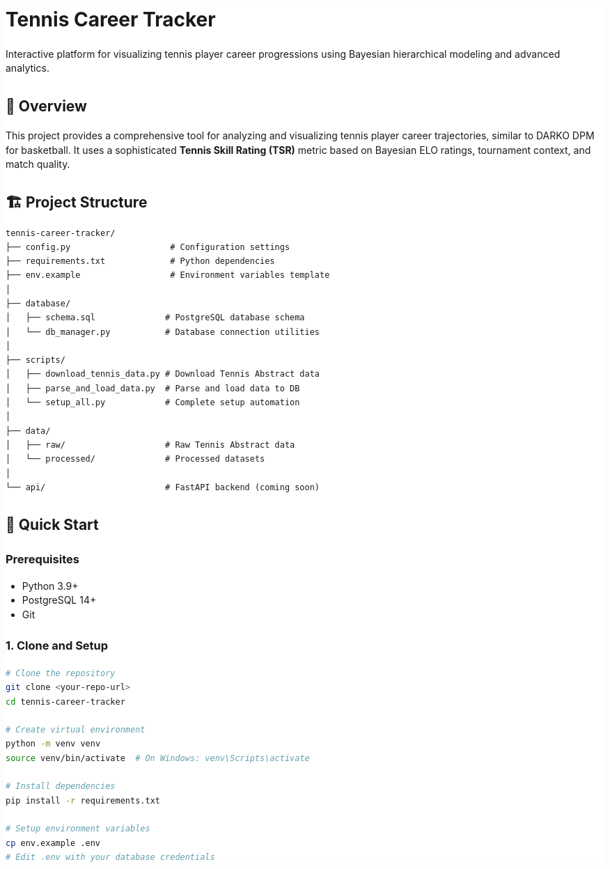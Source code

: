 # Tennis Career Tracker

Interactive platform for visualizing tennis player career progressions using Bayesian hierarchical modeling and advanced analytics.

## 🎾 Overview

This project provides a comprehensive tool for analyzing and visualizing tennis player career trajectories, similar to DARKO DPM for basketball. It uses a sophisticated **Tennis Skill Rating (TSR)** metric based on Bayesian ELO ratings, tournament context, and match quality.

## 🏗️ Project Structure

```
tennis-career-tracker/
├── config.py                    # Configuration settings
├── requirements.txt             # Python dependencies
├── env.example                  # Environment variables template
│
├── database/
│   ├── schema.sql              # PostgreSQL database schema
│   └── db_manager.py           # Database connection utilities
│
├── scripts/
│   ├── download_tennis_data.py # Download Tennis Abstract data
│   ├── parse_and_load_data.py  # Parse and load data to DB
│   └── setup_all.py            # Complete setup automation
│
├── data/
│   ├── raw/                    # Raw Tennis Abstract data
│   └── processed/              # Processed datasets
│
└── api/                        # FastAPI backend (coming soon)
```

## 🚀 Quick Start

### Prerequisites

- Python 3.9+
- PostgreSQL 14+
- Git

### 1. Clone and Setup

```bash
# Clone the repository
git clone <your-repo-url>
cd tennis-career-tracker

# Create virtual environment
python -m venv venv
source venv/bin/activate  # On Windows: venv\Scripts\activate

# Install dependencies
pip install -r requirements.txt

# Setup environment variables
cp env.example .env
# Edit .env with your database credentials
```
